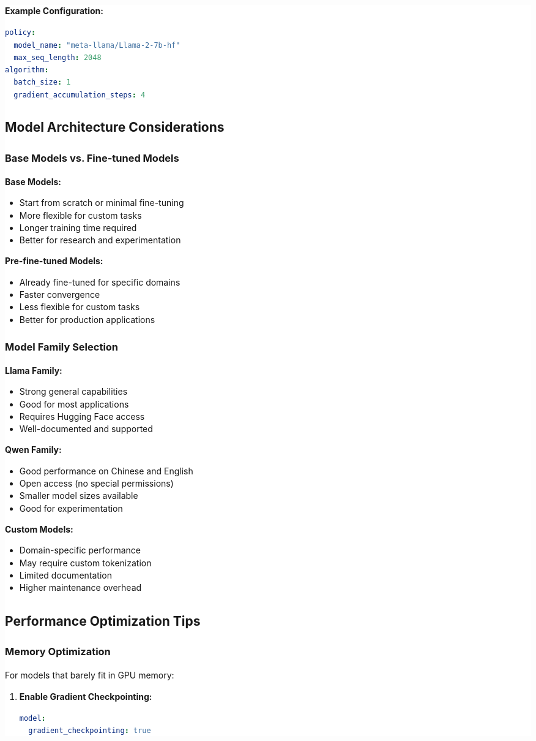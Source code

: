**Example Configuration:**
```yaml
policy:
  model_name: "meta-llama/Llama-2-7b-hf"
  max_seq_length: 2048
algorithm:
  batch_size: 1
  gradient_accumulation_steps: 4
```

## Model Architecture Considerations

### Base Models vs. Fine-tuned Models

**Base Models:**
- Start from scratch or minimal fine-tuning
- More flexible for custom tasks
- Longer training time required
- Better for research and experimentation

**Pre-fine-tuned Models:**
- Already fine-tuned for specific domains
- Faster convergence
- Less flexible for custom tasks
- Better for production applications

### Model Family Selection

**Llama Family:**
- Strong general capabilities
- Good for most applications
- Requires Hugging Face access
- Well-documented and supported

**Qwen Family:**
- Good performance on Chinese and English
- Open access (no special permissions)
- Smaller model sizes available
- Good for experimentation

**Custom Models:**
- Domain-specific performance
- May require custom tokenization
- Limited documentation
- Higher maintenance overhead

## Performance Optimization Tips

### Memory Optimization

For models that barely fit in GPU memory:

1. **Enable Gradient Checkpointing:**
   ```yaml
   model:
     gradient_checkpointing: true
   ```
